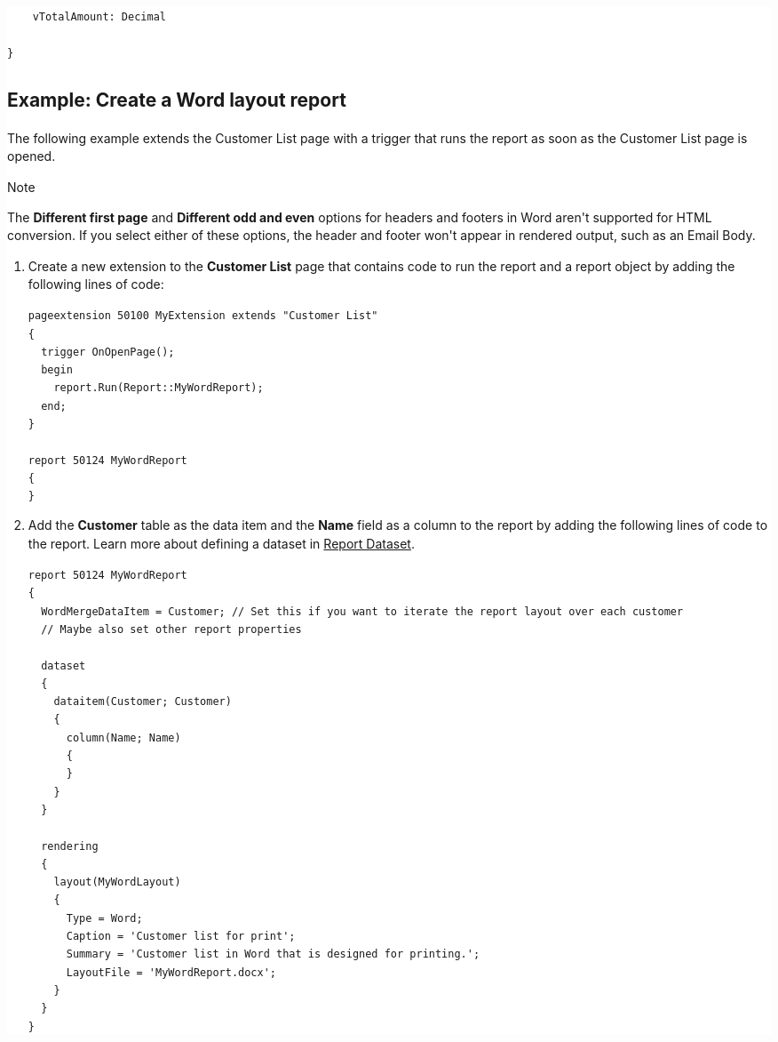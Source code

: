 ```al
    vTotalAmount: Decimal

}
```

## Example: Create a Word layout report

The following example extends the Customer List page with a trigger that runs the report as soon as the Customer List page is opened.

> [!NOTE]
> The **Different first page** and **Different odd and even** options for headers and footers in Word aren't supported for HTML conversion. If you select either of these options, the header and footer won't appear in rendered output, such as an Email Body.

1. Create a new extension to the **Customer List** page that contains code to run the report and a report object by adding the following lines of code:

    ```AL
    pageextension 50100 MyExtension extends "Customer List"
    {
      trigger OnOpenPage();
      begin
        report.Run(Report::MyWordReport);
      end;
    }

    report 50124 MyWordReport
    {
    }
    ```

1. Add the **Customer** table as the data item and the **Name** field as a column to the report by adding the following lines of code to the report. Learn more about defining a dataset in [Report Dataset](devenv-report-dataset.md).  

    ```AL
    report 50124 MyWordReport
    {
      WordMergeDataItem = Customer; // Set this if you want to iterate the report layout over each customer
      // Maybe also set other report properties

      dataset
      {
        dataitem(Customer; Customer)
        {
          column(Name; Name)
          {
          }
        }
      } 

      rendering 
      {
        layout(MyWordLayout)
        {
          Type = Word;
          Caption = 'Customer list for print';
          Summary = 'Customer list in Word that is designed for printing.';
          LayoutFile = 'MyWordReport.docx';
        }
      }
    }
    ```
